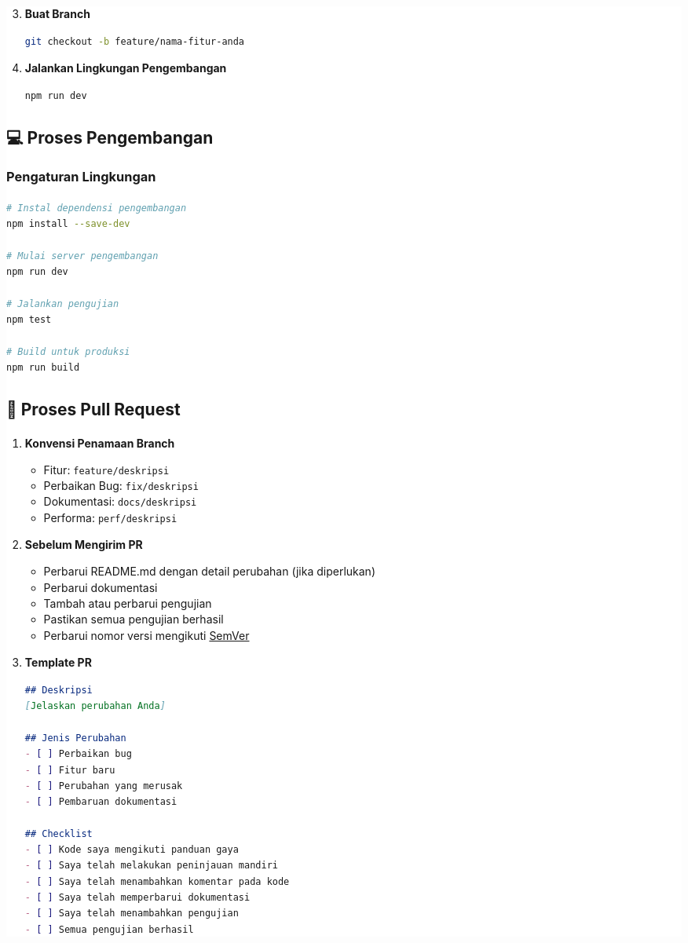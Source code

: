 3. **Buat Branch**
   ```bash
   git checkout -b feature/nama-fitur-anda
   ```

4. **Jalankan Lingkungan Pengembangan**
   ```bash
   npm run dev
   ```

## 💻 Proses Pengembangan

### Pengaturan Lingkungan

```bash
# Instal dependensi pengembangan
npm install --save-dev

# Mulai server pengembangan
npm run dev

# Jalankan pengujian
npm test

# Build untuk produksi
npm run build
```

## 🔄 Proses Pull Request

1. **Konvensi Penamaan Branch**
   - Fitur: `feature/deskripsi`
   - Perbaikan Bug: `fix/deskripsi`
   - Dokumentasi: `docs/deskripsi`
   - Performa: `perf/deskripsi`

2. **Sebelum Mengirim PR**
   - Perbarui README.md dengan detail perubahan (jika diperlukan)
   - Perbarui dokumentasi
   - Tambah atau perbarui pengujian
   - Pastikan semua pengujian berhasil
   - Perbarui nomor versi mengikuti [SemVer](http://semver.org/)

3. **Template PR**
   ```markdown
   ## Deskripsi
   [Jelaskan perubahan Anda]

   ## Jenis Perubahan
   - [ ] Perbaikan bug
   - [ ] Fitur baru
   - [ ] Perubahan yang merusak
   - [ ] Pembaruan dokumentasi

   ## Checklist
   - [ ] Kode saya mengikuti panduan gaya
   - [ ] Saya telah melakukan peninjauan mandiri
   - [ ] Saya telah menambahkan komentar pada kode
   - [ ] Saya telah memperbarui dokumentasi
   - [ ] Saya telah menambahkan pengujian
   - [ ] Semua pengujian berhasil
   ```
